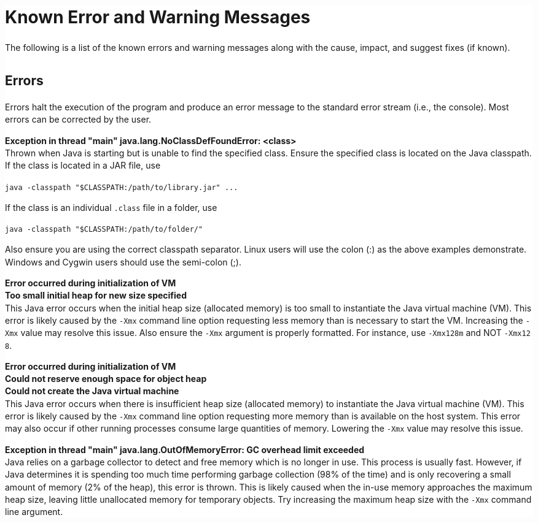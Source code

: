 # Known Error and Warning Messages

The following is a list of the known errors and warning messages along with the cause, impact, and suggest fixes
(if known).

## Errors

Errors halt the execution of the program and produce an error message to the standard error stream (i.e., the console).
Most errors can be corrected by the user.

**Exception in thread "main" java.lang.NoClassDefFoundError: \<class\>**  
Thrown when Java is starting but is unable to find the specified class.  Ensure the specified class is located on the
Java classpath.  If the class is located in a JAR file, use
```
java -classpath "$CLASSPATH:/path/to/library.jar" ...
```
If the class is an individual `.class` file in a folder, use
```
java -classpath "$CLASSPATH:/path/to/folder/"
```
Also ensure you are using the correct classpath separator.  Linux users will use the colon (:) as the above examples
demonstrate.  Windows and Cygwin users should use the semi-colon (;).

**Error occurred during initialization of VM**  
**Too small initial heap for new size specified**  
This Java error occurs when the initial heap size (allocated memory) is too small to instantiate the Java virtual
machine (VM).  This error is likely caused by the `-Xmx` command line option requesting less memory than is necessary
to start the VM.  Increasing the `-Xmx` value may resolve this issue.  Also ensure the `-Xmx` argument is properly
formatted.  For instance, use `-Xmx128m` and NOT `-Xmx128`.

**Error occurred during initialization of VM**  
**Could not reserve enough space for object heap**  
**Could not create the Java virtual machine**  
This Java error occurs when there is insufficient heap size (allocated memory) to instantiate the Java virtual machine
(VM).  This error is likely caused by the `-Xmx` command line option requesting more memory than is available on the
host system.  This error may also occur if other running processes consume large quantities of memory.  Lowering the
`-Xmx` value may resolve this issue.
  
**Exception in thread "main" java.lang.OutOfMemoryError: GC overhead limit exceeded**  
Java relies on a garbage collector to detect and free memory which is no longer in use.  This process is usually fast.
However, if Java determines it is spending too much time performing garbage collection (98% of the time) and is only
recovering a small amount of memory (2% of the heap), this error is thrown.  This is likely caused when the in-use
memory approaches the maximum heap size, leaving little unallocated memory for temporary objects.  Try increasing the
maximum heap size with the `-Xmx` command line argument.
  